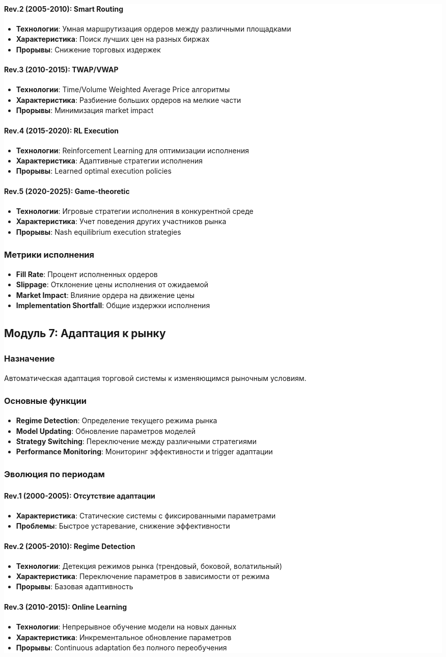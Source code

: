 #### Rev.2 (2005-2010): Smart Routing
- **Технологии**: Умная маршрутизация ордеров между различными площадками
- **Характеристика**: Поиск лучших цен на разных биржах
- **Прорывы**: Снижение торговых издержек

#### Rev.3 (2010-2015): TWAP/VWAP
- **Технологии**: Time/Volume Weighted Average Price алгоритмы
- **Характеристика**: Разбиение больших ордеров на мелкие части
- **Прорывы**: Минимизация market impact

#### Rev.4 (2015-2020): RL Execution
- **Технологии**: Reinforcement Learning для оптимизации исполнения
- **Характеристика**: Адаптивные стратегии исполнения
- **Прорывы**: Learned optimal execution policies

#### Rev.5 (2020-2025): Game-theoretic
- **Технологии**: Игровые стратегии исполнения в конкурентной среде
- **Характеристика**: Учет поведения других участников рынка
- **Прорывы**: Nash equilibrium execution strategies

### Метрики исполнения
- **Fill Rate**: Процент исполненных ордеров
- **Slippage**: Отклонение цены исполнения от ожидаемой
- **Market Impact**: Влияние ордера на движение цены
- **Implementation Shortfall**: Общие издержки исполнения

## Модуль 7: Адаптация к рынку

### Назначение
Автоматическая адаптация торговой системы к изменяющимся рыночным условиям.

### Основные функции
- **Regime Detection**: Определение текущего режима рынка
- **Model Updating**: Обновление параметров моделей
- **Strategy Switching**: Переключение между различными стратегиями
- **Performance Monitoring**: Мониторинг эффективности и trigger адаптации

### Эволюция по периодам

#### Rev.1 (2000-2005): Отсутствие адаптации
- **Характеристика**: Статические системы с фиксированными параметрами
- **Проблемы**: Быстрое устаревание, снижение эффективности

#### Rev.2 (2005-2010): Regime Detection
- **Технологии**: Детекция режимов рынка (трендовый, боковой, волатильный)
- **Характеристика**: Переключение параметров в зависимости от режима
- **Прорывы**: Базовая адаптивность

#### Rev.3 (2010-2015): Online Learning
- **Технологии**: Непрерывное обучение модели на новых данных
- **Характеристика**: Инкрементальное обновление параметров
- **Прорывы**: Continuous adaptation без полного переобучения
